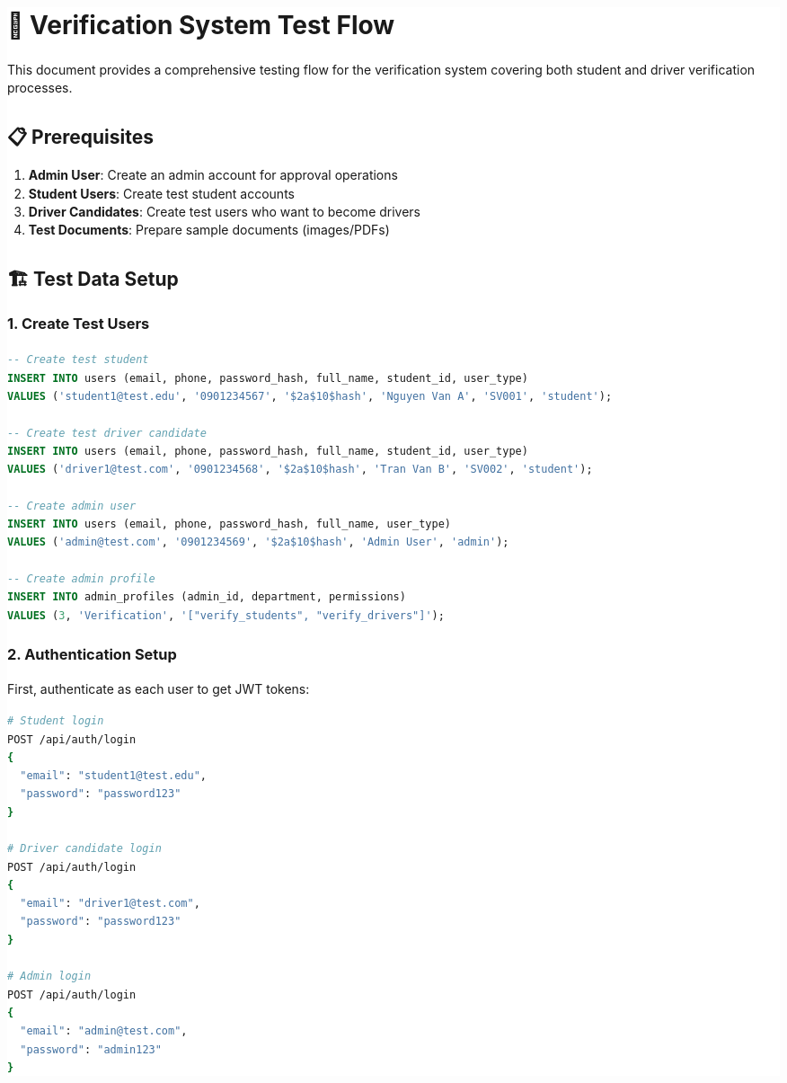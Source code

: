 # 🧪 Verification System Test Flow

This document provides a comprehensive testing flow for the verification system covering both student and driver verification processes.

## 📋 Prerequisites

1. **Admin User**: Create an admin account for approval operations
2. **Student Users**: Create test student accounts
3. **Driver Candidates**: Create test users who want to become drivers
4. **Test Documents**: Prepare sample documents (images/PDFs)

## 🏗️ Test Data Setup

### 1. Create Test Users

```sql
-- Create test student
INSERT INTO users (email, phone, password_hash, full_name, student_id, user_type)
VALUES ('student1@test.edu', '0901234567', '$2a$10$hash', 'Nguyen Van A', 'SV001', 'student');

-- Create test driver candidate
INSERT INTO users (email, phone, password_hash, full_name, student_id, user_type)
VALUES ('driver1@test.com', '0901234568', '$2a$10$hash', 'Tran Van B', 'SV002', 'student');

-- Create admin user
INSERT INTO users (email, phone, password_hash, full_name, user_type)
VALUES ('admin@test.com', '0901234569', '$2a$10$hash', 'Admin User', 'admin');

-- Create admin profile
INSERT INTO admin_profiles (admin_id, department, permissions)
VALUES (3, 'Verification', '["verify_students", "verify_drivers"]');
```

### 2. Authentication Setup

First, authenticate as each user to get JWT tokens:

```bash
# Student login
POST /api/auth/login
{
  "email": "student1@test.edu",
  "password": "password123"
}

# Driver candidate login
POST /api/auth/login
{
  "email": "driver1@test.com",
  "password": "password123"
}

# Admin login
POST /api/auth/login
{
  "email": "admin@test.com",
  "password": "admin123"
}
```
